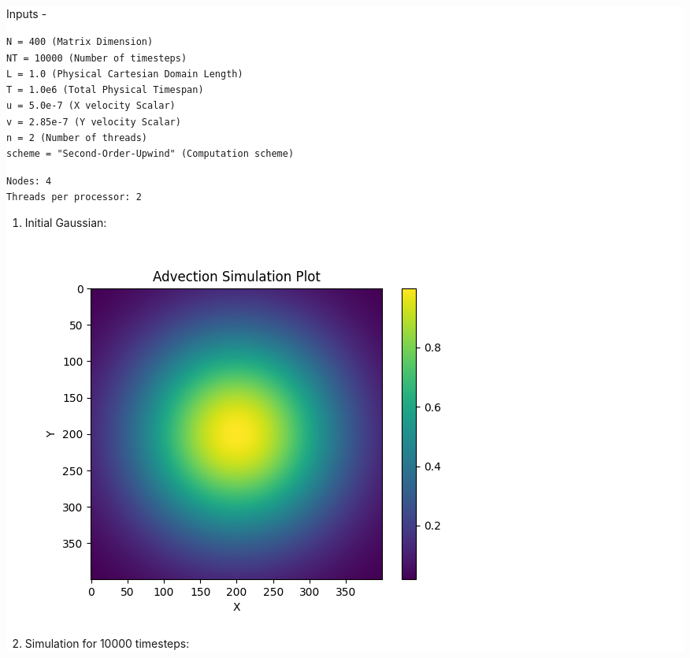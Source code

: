 Inputs - 
```
N = 400 (Matrix Dimension)
NT = 10000 (Number of timesteps)
L = 1.0 (Physical Cartesian Domain Length) 
T = 1.0e6 (Total Physical Timespan)
u = 5.0e-7 (X velocity Scalar)
v = 2.85e-7 (Y velocity Scalar)
n = 2 (Number of threads)
scheme = "Second-Order-Upwind" (Computation scheme)
```

```
Nodes: 4
Threads per processor: 2
```

1. Initial Gaussian:

![initial_gaussian_f_2](../final-version/graphs/initial_gaussian_SOU.png)

2. Simulation for 10000 timesteps:
